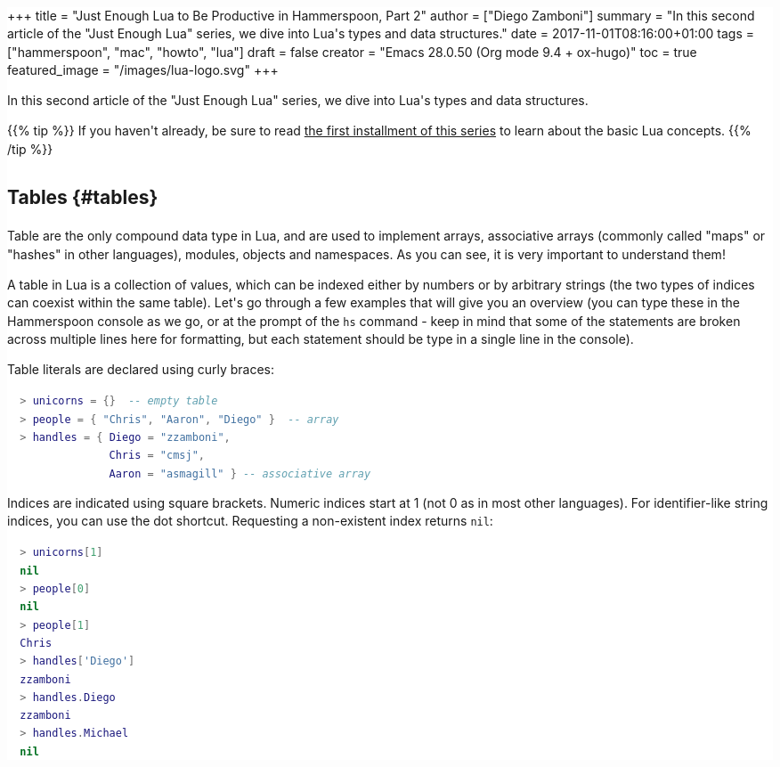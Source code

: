 +++
title = "Just Enough Lua to Be Productive in Hammerspoon, Part 2"
author = ["Diego Zamboni"]
summary = "In this second article of the \"Just Enough Lua\" series, we dive into Lua's types and data structures."
date = 2017-11-01T08:16:00+01:00
tags = ["hammerspoon", "mac", "howto", "lua"]
draft = false
creator = "Emacs 28.0.50 (Org mode 9.4 + ox-hugo)"
toc = true
featured_image = "/images/lua-logo.svg"
+++

In this second article of the "Just Enough Lua" series, we dive into Lua's types and data structures.

{{% tip %}}
If you haven't already, be sure to read [the first installment of this series](/post/just-enough-lua-to-be-productive-in-hammerspoon-part-1/) to learn about the basic Lua concepts.
{{% /tip %}}


## Tables {#tables}

Table are the only compound data type in Lua, and are used to implement arrays, associative arrays (commonly called "maps" or "hashes" in other languages), modules, objects and namespaces. As you can see, it is very important to understand them!

A table in Lua is a collection of values, which can be indexed either by numbers or by arbitrary strings (the two types of indices can coexist within the same table). Let's go through a few examples that will give you an overview (you can type these in the Hammerspoon console as we go, or at the prompt of the `hs` command - keep in mind that some of the statements are broken across multiple lines here for formatting, but each statement should be type in a single line in the console).

Table literals are declared using curly braces:

```lua
  > unicorns = {}  -- empty table
  > people = { "Chris", "Aaron", "Diego" }  -- array
  > handles = { Diego = "zzamboni",
                Chris = "cmsj",
                Aaron = "asmagill" } -- associative array
```

Indices are indicated using square brackets. Numeric indices start at 1 (not 0 as in most other languages). For identifier-like string indices, you can use the dot shortcut. Requesting a non-existent index returns `nil`:

```lua
  > unicorns[1]
  nil
  > people[0]
  nil
  > people[1]
  Chris
  > handles['Diego']
  zzamboni
  > handles.Diego
  zzamboni
  > handles.Michael
  nil
```
